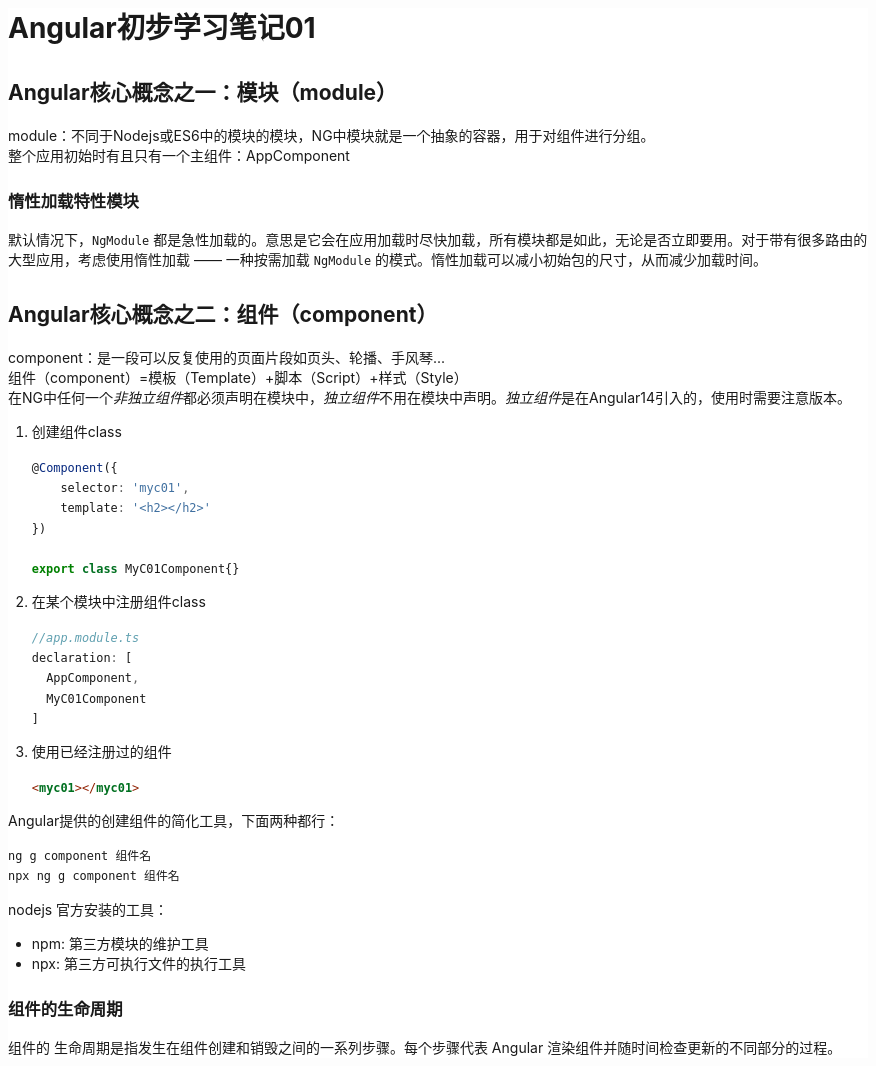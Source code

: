 # Angular初步学习笔记01

## Angular核心概念之一：模块（module）

module：不同于Nodejs或ES6中的模块的模块，NG中模块就是一个抽象的容器，用于对组件进行分组。<br>
整个应用初始时有且只有一个主组件：AppComponent<br>

### 惰性加载特性模块

默认情况下，`NgModule` 都是急性加载的。意思是它会在应用加载时尽快加载，所有模块都是如此，无论是否立即要用。对于带有很多路由的大型应用，考虑使用惰性加载 —— 一种按需加载 `NgModule` 的模式。惰性加载可以减小初始包的尺寸，从而减少加载时间。

## Angular核心概念之二：组件（component）

component：是一段可以反复使用的页面片段如页头、轮播、手风琴...<br>
组件（component）=模板（Template）+脚本（Script）+样式（Style）<br>
在NG中任何一个*非独立组件*都必须声明在模块中，*独立组件*不用在模块中声明。*独立组件*是在Angular14引入的，使用时需要注意版本。<br>
1. 创建组件class<br>

   ```typescript
   @Component({
       selector: 'myc01',
       template: '<h2></h2>'
   })

   export class MyC01Component{}
   ```
2. 在某个模块中注册组件class

   ```typescript
   //app.module.ts
   declaration: [
     AppComponent, 
     MyC01Component
   ]
   ```
3. 使用已经注册过的组件

   ```html
   <myc01></myc01>
   ```
Angular提供的创建组件的简化工具，下面两种都行：<br>
```
ng g component 组件名
npx ng g component 组件名
```
nodejs 官方安装的工具：
* npm: 第三方模块的维护工具
* npx: 第三方可执行文件的执行工具

### 组件的生命周期
组件的 生命周期是指发生在组件创建和销毁之间的一系列步骤。每个步骤代表 Angular 渲染组件并随时间检查更新的不同部分的过程。<br>
